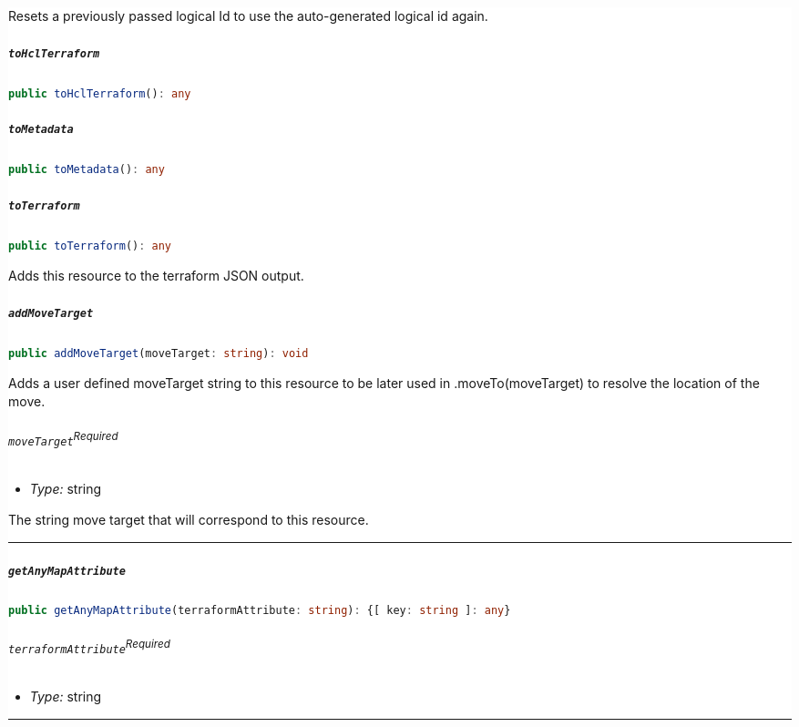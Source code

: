 Resets a previously passed logical Id to use the auto-generated logical id again.

##### `toHclTerraform` <a name="toHclTerraform" id="@cdktf/provider-datadog.rumMetric.RumMetric.toHclTerraform"></a>

```typescript
public toHclTerraform(): any
```

##### `toMetadata` <a name="toMetadata" id="@cdktf/provider-datadog.rumMetric.RumMetric.toMetadata"></a>

```typescript
public toMetadata(): any
```

##### `toTerraform` <a name="toTerraform" id="@cdktf/provider-datadog.rumMetric.RumMetric.toTerraform"></a>

```typescript
public toTerraform(): any
```

Adds this resource to the terraform JSON output.

##### `addMoveTarget` <a name="addMoveTarget" id="@cdktf/provider-datadog.rumMetric.RumMetric.addMoveTarget"></a>

```typescript
public addMoveTarget(moveTarget: string): void
```

Adds a user defined moveTarget string to this resource to be later used in .moveTo(moveTarget) to resolve the location of the move.

###### `moveTarget`<sup>Required</sup> <a name="moveTarget" id="@cdktf/provider-datadog.rumMetric.RumMetric.addMoveTarget.parameter.moveTarget"></a>

- *Type:* string

The string move target that will correspond to this resource.

---

##### `getAnyMapAttribute` <a name="getAnyMapAttribute" id="@cdktf/provider-datadog.rumMetric.RumMetric.getAnyMapAttribute"></a>

```typescript
public getAnyMapAttribute(terraformAttribute: string): {[ key: string ]: any}
```

###### `terraformAttribute`<sup>Required</sup> <a name="terraformAttribute" id="@cdktf/provider-datadog.rumMetric.RumMetric.getAnyMapAttribute.parameter.terraformAttribute"></a>

- *Type:* string

---
